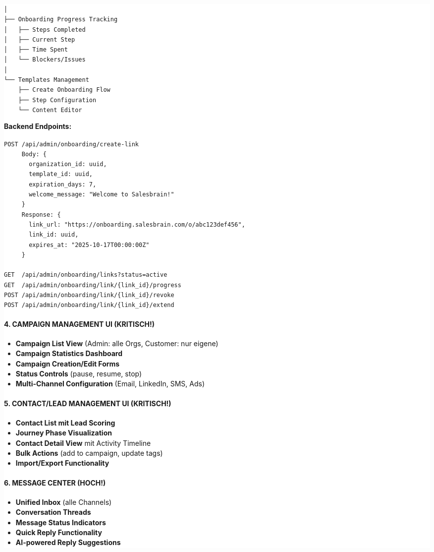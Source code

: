 ```
│
├── Onboarding Progress Tracking
│   ├── Steps Completed
│   ├── Current Step
│   ├── Time Spent
│   └── Blockers/Issues
│
└── Templates Management
    ├── Create Onboarding Flow
    ├── Step Configuration
    └── Content Editor
```

**Backend Endpoints:**
```
POST /api/admin/onboarding/create-link
     Body: {
       organization_id: uuid,
       template_id: uuid,
       expiration_days: 7,
       welcome_message: "Welcome to Salesbrain!"
     }
     Response: {
       link_url: "https://onboarding.salesbrain.com/o/abc123def456",
       link_id: uuid,
       expires_at: "2025-10-17T00:00:00Z"
     }

GET  /api/admin/onboarding/links?status=active
GET  /api/admin/onboarding/link/{link_id}/progress
POST /api/admin/onboarding/link/{link_id}/revoke
POST /api/admin/onboarding/link/{link_id}/extend
```

#### 4. CAMPAIGN MANAGEMENT UI (KRITISCH!)
- **Campaign List View** (Admin: alle Orgs, Customer: nur eigene)
- **Campaign Statistics Dashboard**
- **Campaign Creation/Edit Forms**
- **Status Controls** (pause, resume, stop)
- **Multi-Channel Configuration** (Email, LinkedIn, SMS, Ads)

#### 5. CONTACT/LEAD MANAGEMENT UI (KRITISCH!)
- **Contact List mit Lead Scoring**
- **Journey Phase Visualization**
- **Contact Detail View** mit Activity Timeline
- **Bulk Actions** (add to campaign, update tags)
- **Import/Export Functionality**

#### 6. MESSAGE CENTER (HOCH!)
- **Unified Inbox** (alle Channels)
- **Conversation Threads**
- **Message Status Indicators**
- **Quick Reply Functionality**
- **AI-powered Reply Suggestions**
